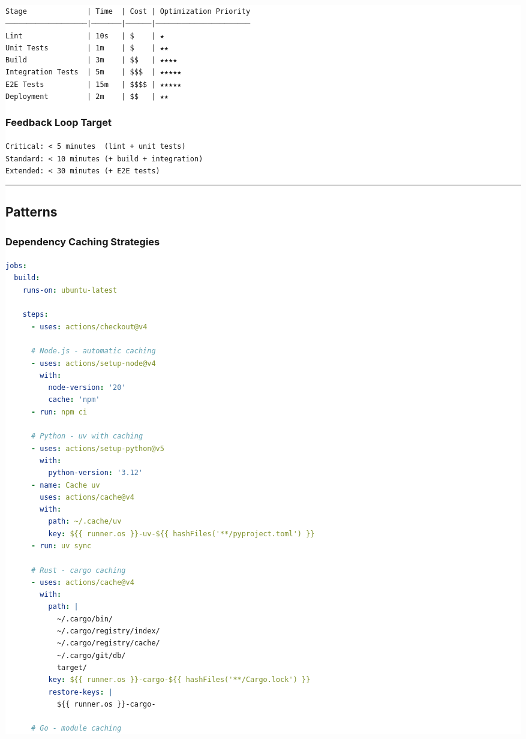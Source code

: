 ```
Stage              | Time  | Cost | Optimization Priority
───────────────────|───────|──────|──────────────────────
Lint               | 10s   | $    | ★
Unit Tests         | 1m    | $    | ★★
Build              | 3m    | $$   | ★★★★
Integration Tests  | 5m    | $$$  | ★★★★★
E2E Tests          | 15m   | $$$$ | ★★★★★
Deployment         | 2m    | $$   | ★★
```

### Feedback Loop Target

```
Critical: < 5 minutes  (lint + unit tests)
Standard: < 10 minutes (+ build + integration)
Extended: < 30 minutes (+ E2E tests)
```

---

## Patterns

### Dependency Caching Strategies

```yaml
jobs:
  build:
    runs-on: ubuntu-latest

    steps:
      - uses: actions/checkout@v4

      # Node.js - automatic caching
      - uses: actions/setup-node@v4
        with:
          node-version: '20'
          cache: 'npm'
      - run: npm ci

      # Python - uv with caching
      - uses: actions/setup-python@v5
        with:
          python-version: '3.12'
      - name: Cache uv
        uses: actions/cache@v4
        with:
          path: ~/.cache/uv
          key: ${{ runner.os }}-uv-${{ hashFiles('**/pyproject.toml') }}
      - run: uv sync

      # Rust - cargo caching
      - uses: actions/cache@v4
        with:
          path: |
            ~/.cargo/bin/
            ~/.cargo/registry/index/
            ~/.cargo/registry/cache/
            ~/.cargo/git/db/
            target/
          key: ${{ runner.os }}-cargo-${{ hashFiles('**/Cargo.lock') }}
          restore-keys: |
            ${{ runner.os }}-cargo-

      # Go - module caching
```